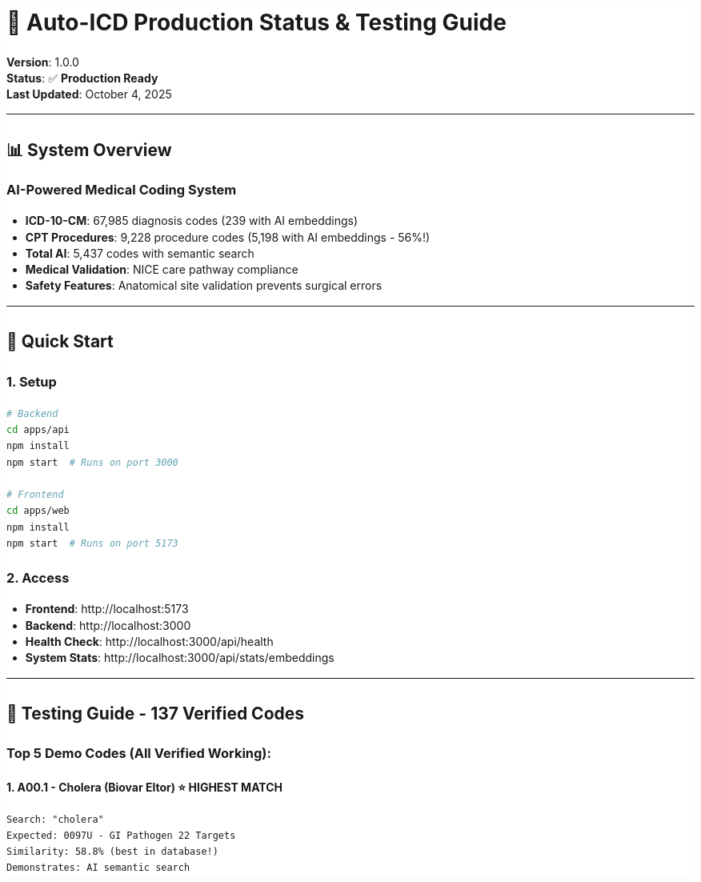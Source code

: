 # 🏥 Auto-ICD Production Status & Testing Guide

**Version**: 1.0.0  
**Status**: ✅ **Production Ready**  
**Last Updated**: October 4, 2025

---

## 📊 System Overview

### **AI-Powered Medical Coding System**
- **ICD-10-CM**: 67,985 diagnosis codes (239 with AI embeddings)
- **CPT Procedures**: 9,228 procedure codes (5,198 with AI embeddings - 56%!)
- **Total AI**: 5,437 codes with semantic search
- **Medical Validation**: NICE care pathway compliance
- **Safety Features**: Anatomical site validation prevents surgical errors

---

## 🎯 Quick Start

### **1. Setup**
```bash
# Backend
cd apps/api
npm install
npm start  # Runs on port 3000

# Frontend  
cd apps/web
npm install
npm start  # Runs on port 5173
```

### **2. Access**
- **Frontend**: http://localhost:5173
- **Backend**: http://localhost:3000
- **Health Check**: http://localhost:3000/api/health
- **System Stats**: http://localhost:3000/api/stats/embeddings

---

## 🧪 Testing Guide - 137 Verified Codes

### **Top 5 Demo Codes** (All Verified Working):

#### **1. A00.1 - Cholera (Biovar Eltor)** ⭐ HIGHEST MATCH
```
Search: "cholera"
Expected: 0097U - GI Pathogen 22 Targets
Similarity: 58.8% (best in database!)
Demonstrates: AI semantic search
```
